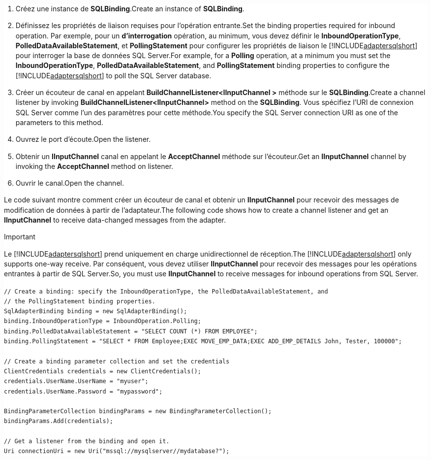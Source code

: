 1.  <span data-ttu-id="d0ce8-132">Créez une instance de **SQLBinding**.</span><span class="sxs-lookup"><span data-stu-id="d0ce8-132">Create an instance of **SQLBinding**.</span></span>  
  
2.  <span data-ttu-id="d0ce8-133">Définissez les propriétés de liaison requises pour l’opération entrante.</span><span class="sxs-lookup"><span data-stu-id="d0ce8-133">Set the binding properties required for inbound operation.</span></span> <span data-ttu-id="d0ce8-134">Par exemple, pour un **d’interrogation** opération, au minimum, vous devez définir le **InboundOperationType**, **PolledDataAvailableStatement**, et  **PollingStatement** pour configurer les propriétés de liaison le [!INCLUDE[adaptersqlshort](../../includes/adaptersqlshort-md.md)] pour interroger la base de données SQL Server.</span><span class="sxs-lookup"><span data-stu-id="d0ce8-134">For example, for a **Polling** operation, at a minimum you must set the **InboundOperationType**, **PolledDataAvailableStatement**, and **PollingStatement** binding properties to configure the [!INCLUDE[adaptersqlshort](../../includes/adaptersqlshort-md.md)] to poll the SQL Server database.</span></span>  
  
3.  <span data-ttu-id="d0ce8-135">Créer un écouteur de canal en appelant **BuildChannelListener\<IInputChannel >** méthode sur le **SQLBinding**.</span><span class="sxs-lookup"><span data-stu-id="d0ce8-135">Create a channel listener by invoking **BuildChannelListener\<IInputChannel>** method on the **SQLBinding**.</span></span> <span data-ttu-id="d0ce8-136">Vous spécifiez l’URI de connexion SQL Server comme l’un des paramètres pour cette méthode.</span><span class="sxs-lookup"><span data-stu-id="d0ce8-136">You specify the SQL Server connection URI as one of the parameters to this method.</span></span>  
  
4.  <span data-ttu-id="d0ce8-137">Ouvrez le port d’écoute.</span><span class="sxs-lookup"><span data-stu-id="d0ce8-137">Open the listener.</span></span>  
  
5.  <span data-ttu-id="d0ce8-138">Obtenir un **IInputChannel** canal en appelant le **AcceptChannel** méthode sur l’écouteur.</span><span class="sxs-lookup"><span data-stu-id="d0ce8-138">Get an **IInputChannel** channel by invoking the **AcceptChannel** method on listener.</span></span>  
  
6.  <span data-ttu-id="d0ce8-139">Ouvrir le canal.</span><span class="sxs-lookup"><span data-stu-id="d0ce8-139">Open the channel.</span></span>  
  
 <span data-ttu-id="d0ce8-140">Le code suivant montre comment créer un écouteur de canal et obtenir un **IInputChannel** pour recevoir des messages de modification de données à partir de l’adaptateur.</span><span class="sxs-lookup"><span data-stu-id="d0ce8-140">The following code shows how to create a channel listener and get an **IInputChannel** to receive data-changed messages from the adapter.</span></span>  
  
> [!IMPORTANT]
>  <span data-ttu-id="d0ce8-141">Le [!INCLUDE[adaptersqlshort](../../includes/adaptersqlshort-md.md)] prend uniquement en charge unidirectionnel de réception.</span><span class="sxs-lookup"><span data-stu-id="d0ce8-141">The [!INCLUDE[adaptersqlshort](../../includes/adaptersqlshort-md.md)] only supports one-way receive.</span></span> <span data-ttu-id="d0ce8-142">Par conséquent, vous devez utiliser **IInputChannel** pour recevoir des messages pour les opérations entrantes à partir de SQL Server.</span><span class="sxs-lookup"><span data-stu-id="d0ce8-142">So, you must use **IInputChannel** to receive messages for inbound operations from SQL Server.</span></span>  
  
```  
// Create a binding: specify the InboundOperationType, the PolledDataAvailableStatement, and   
// the PollingStatement binding properties.  
SqlAdapterBinding binding = new SqlAdapterBinding();  
binding.InboundOperationType = InboundOperation.Polling;  
binding.PolledDataAvailableStatement = "SELECT COUNT (*) FROM EMPLOYEE";  
binding.PollingStatement = "SELECT * FROM Employee;EXEC MOVE_EMP_DATA;EXEC ADD_EMP_DETAILS John, Tester, 100000";  
  
// Create a binding parameter collection and set the credentials  
ClientCredentials credentials = new ClientCredentials();  
credentials.UserName.UserName = "myuser";  
credentials.UserName.Password = "mypassword";  
  
BindingParameterCollection bindingParams = new BindingParameterCollection();  
bindingParams.Add(credentials);  
  
// Get a listener from the binding and open it.  
Uri connectionUri = new Uri("mssql://mysqlserver//mydatabase?");  
```
